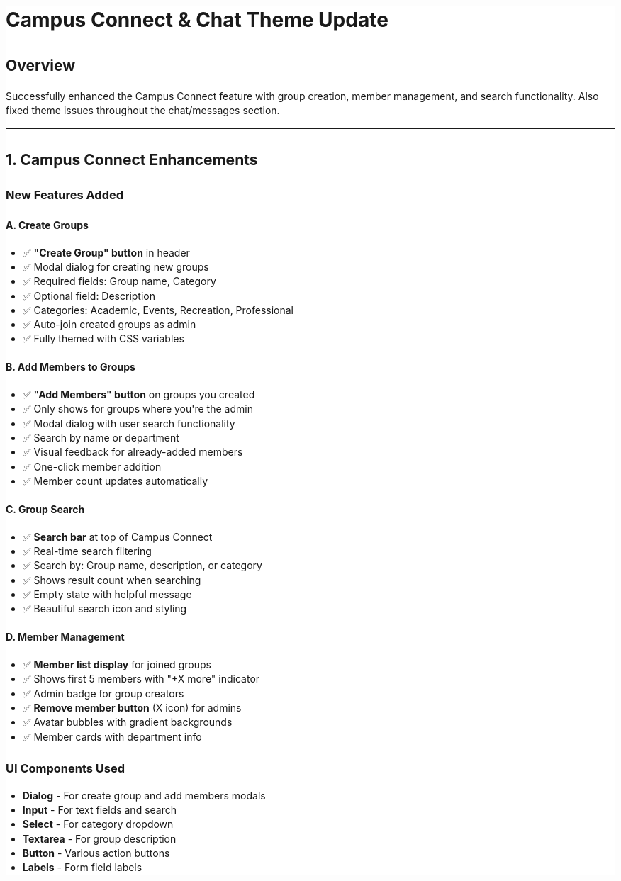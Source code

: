# Campus Connect & Chat Theme Update

## Overview
Successfully enhanced the Campus Connect feature with group creation, member management, and search functionality. Also fixed theme issues throughout the chat/messages section.

---

## 1. Campus Connect Enhancements

### New Features Added

#### A. Create Groups
- ✅ **"Create Group" button** in header
- ✅ Modal dialog for creating new groups
- ✅ Required fields: Group name, Category
- ✅ Optional field: Description
- ✅ Categories: Academic, Events, Recreation, Professional
- ✅ Auto-join created groups as admin
- ✅ Fully themed with CSS variables

#### B. Add Members to Groups
- ✅ **"Add Members" button** on groups you created
- ✅ Only shows for groups where you're the admin
- ✅ Modal dialog with user search functionality
- ✅ Search by name or department
- ✅ Visual feedback for already-added members
- ✅ One-click member addition
- ✅ Member count updates automatically

#### C. Group Search
- ✅ **Search bar** at top of Campus Connect
- ✅ Real-time search filtering
- ✅ Search by: Group name, description, or category
- ✅ Shows result count when searching
- ✅ Empty state with helpful message
- ✅ Beautiful search icon and styling

#### D. Member Management
- ✅ **Member list display** for joined groups
- ✅ Shows first 5 members with "+X more" indicator
- ✅ Admin badge for group creators
- ✅ **Remove member button** (X icon) for admins
- ✅ Avatar bubbles with gradient backgrounds
- ✅ Member cards with department info

### UI Components Used
- **Dialog** - For create group and add members modals
- **Input** - For text fields and search
- **Select** - For category dropdown
- **Textarea** - For group description
- **Button** - Various action buttons
- **Labels** - Form field labels
